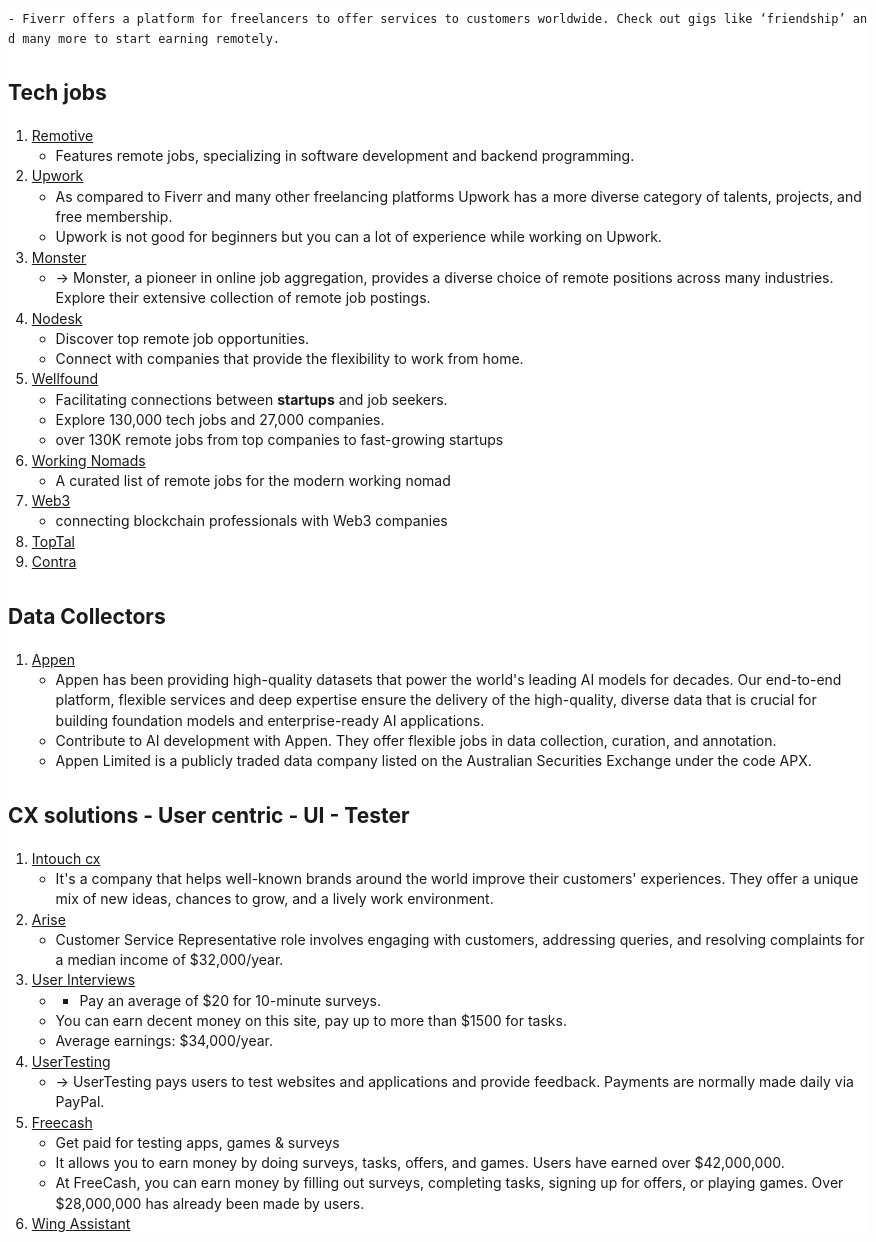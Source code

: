     - Fiverr offers a platform for freelancers to offer services to customers worldwide. Check out gigs like ‘friendship’ and many more to start earning remotely.

## Tech jobs
1. [Remotive](https://remotive.com/)
    - Features remote jobs, specializing in software development and backend programming.
2. [Upwork](https://www.upwork.com/)
    - As compared to Fiverr and many other freelancing platforms Upwork has a more diverse category of talents, projects, and free membership.
    - Upwork is not good for beginners but you can a lot of experience while working on Upwork.
3. [Monster](http://monster.com/)
   - → Monster, a pioneer in online job aggregation, provides a diverse choice of remote positions across many industries. Explore their extensive collection of remote job postings. 
4. [Nodesk](https://nodesk.co/remote-jobs/)
   - Discover top remote job opportunities.
   - Connect with companies that provide the flexibility to work from home.
5. [Wellfound](https://wellfound.com/)
   - Facilitating connections between **startups** and job seekers. 
   - Explore 130,000 tech jobs and 27,000 companies.
   - over 130K remote jobs from top companies to fast-growing startups
6. [Working Nomads](https://www.workingnomads.com/jobs)
    - A curated list of remote jobs for the modern working nomad
7. [Web3](https://web3.career/)
    - connecting blockchain professionals with Web3 companies
8. [TopTal](https://www.toptal.com/)
9. [Contra](https://contra.com/home?userType=client)


## Data Collectors
1. [Appen](https://www.appen.com/)
    - Appen has been providing high-quality datasets that power the world's leading AI models for decades. Our end-to-end platform, flexible services and deep expertise ensure the delivery of the high-quality, diverse data that is crucial for building foundation models and enterprise-ready AI applications.
    - Contribute to AI development with Appen. They offer flexible jobs in data collection, curation, and annotation.
    - Appen Limited is a publicly traded data company listed on the Australian Securities Exchange under the code APX.

## CX solutions - User centric - UI - Tester
1. [Intouch cx](https://www.intouchcx.com/)
    - It's a company that helps well-known brands around the world improve their customers' experiences. They offer a unique mix of new ideas, chances to grow, and a lively work environment.
2. [Arise](https://www.arise.com/)
    - Customer Service Representative role involves engaging with customers, addressing queries, and resolving complaints for a median income of $32,000/year.  
3. [User Interviews](https://www.userinterviews.com/about)
    - - Pay an average of $20 for 10-minute surveys.
    - You can earn decent money on this site, pay up to more than $1500 for tasks.
    - Average earnings: $34,000/year.
4. [UserTesting](https://www.usertesting.com/)
   - → UserTesting pays users to test websites and applications and provide feedback. Payments are normally made daily via PayPal.
5. [Freecash](https://freecash.com/) 
    - Get paid for testing apps, games & surveys
    - It allows you to earn money by doing surveys, tasks, offers, and games. Users have earned over $42,000,000.
    - At FreeCash, you can earn money by filling out surveys, completing tasks, signing up for offers, or playing games. Over $28,000,000 has already been made by users.
6. [Wing Assistant](https://wingassistant.com/)